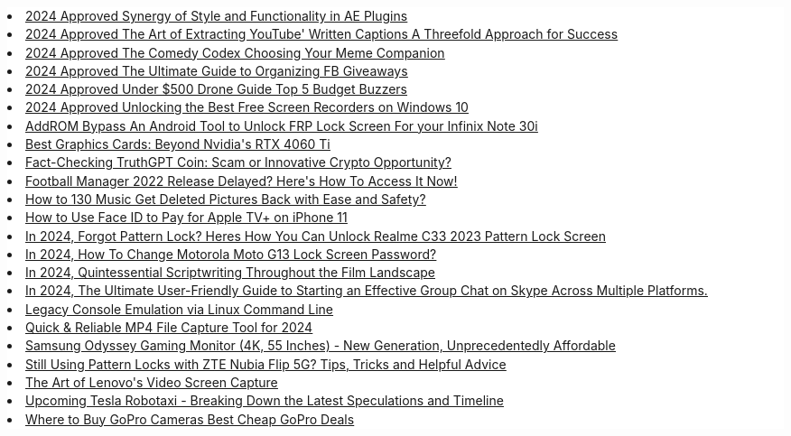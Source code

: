 <li><a href="https://article-files.techidaily.com/2024-approved-synergy-of-style-and-functionality-in-ae-plugins/"><u>2024 Approved  Synergy of Style and Functionality in AE Plugins</u></a></li>
<li><a href="https://article-files.techidaily.com/2024-approved-the-art-of-extracting-youtube-written-captions-a-threefold-approach-for-success/"><u>2024 Approved  The Art of Extracting YouTube' Written Captions  A Threefold Approach for Success</u></a></li>
<li><a href="https://article-files.techidaily.com/2024-approved-the-comedy-codex-choosing-your-meme-companion/"><u>2024 Approved  The Comedy Codex  Choosing Your Meme Companion</u></a></li>
<li><a href="https://article-files.techidaily.com/2024-approved-the-ultimate-guide-to-organizing-fb-giveaways/"><u>2024 Approved  The Ultimate Guide to Organizing FB Giveaways</u></a></li>
<li><a href="https://article-files.techidaily.com/2024-approved-under-500-drone-guide-top-5-budget-buzzers/"><u>2024 Approved  Under $500 Drone Guide  Top 5 Budget Buzzers</u></a></li>
<li><a href="https://article-files.techidaily.com/2024-approved-unlocking-the-best-free-screen-recorders-on-windows-10/"><u>2024 Approved  Unlocking the Best Free Screen Recorders on Windows 10</u></a></li>
<li><a href="https://bypass-frp.techidaily.com/addrom-bypass-an-android-tool-to-unlock-frp-lock-screen-for-your-infinix-note-30i-by-drfone-android/"><u>AddROM Bypass An Android Tool to Unlock FRP Lock Screen For your Infinix Note 30i</u></a></li>
<li><a href="https://games-able.techidaily.com/best-graphics-cards-beyond-nvidias-rtx-4060-ti/"><u>Best Graphics Cards: Beyond Nvidia's RTX 4060 Ti</u></a></li>
<li><a href="https://tech-revival.techidaily.com/fact-checking-truthgpt-coin-scam-or-innovative-crypto-opportunity/"><u>Fact-Checking TruthGPT Coin: Scam or Innovative Crypto Opportunity?</u></a></li>
<li><a href="https://win-answers.techidaily.com/1723008641116-football-manager-2022-release-delayed-heres-how-to-access-it-now/"><u>Football Manager 2022 Release Delayed? Here's How To Access It Now!</u></a></li>
<li><a href="https://phone-solutions.techidaily.com/how-to-130-music-get-deleted-pictures-back-with-ease-and-safety-by-fonelab-android-recover-pictures/"><u>How to 130 Music Get Deleted Pictures Back with Ease and Safety?</u></a></li>
<li><a href="https://review-topics.techidaily.com/how-to-use-face-id-to-pay-for-apple-tvplus-on-iphone-11-by-drfone-ios-unlock-ios-unlock/"><u>How to Use Face ID to Pay for Apple TV+ on iPhone 11</u></a></li>
<li><a href="https://easy-unlock-android.techidaily.com/in-2024-forgot-pattern-lock-heres-how-you-can-unlock-realme-c33-2023-pattern-lock-screen-by-drfone-android/"><u>In 2024, Forgot Pattern Lock? Heres How You Can Unlock Realme C33 2023 Pattern Lock Screen</u></a></li>
<li><a href="https://android-unlock.techidaily.com/in-2024-how-to-change-motorola-moto-g13-lock-screen-password-by-drfone-android/"><u>In 2024, How To Change Motorola Moto G13 Lock Screen Password?</u></a></li>
<li><a href="https://extra-support.techidaily.com/in-2024-quintessential-scriptwriting-throughout-the-film-landscape/"><u>In 2024, Quintessential Scriptwriting Throughout the Film Landscape</u></a></li>
<li><a href="https://screen-capture.techidaily.com/1715860133284-in-2024-the-ultimate-user-friendly-guide-to-starting-an-effective-group-chat-on-skype-across-multiple-platforms/"><u>In 2024, The Ultimate User-Friendly Guide to Starting an Effective Group Chat on Skype Across Multiple Platforms.</u></a></li>
<li><a href="https://games-able.techidaily.com/legacy-console-emulation-via-linux-command-line/"><u>Legacy Console Emulation via Linux Command Line</u></a></li>
<li><a href="https://remote-screen-capture.techidaily.com/quick-and-reliable-mp4-file-capture-tool-for-2024/"><u>Quick & Reliable MP4 File Capture Tool for 2024</u></a></li>
<li><a href="https://hardware-tips.techidaily.com/samsung-odyssey-gaming-monitor-4k-55-inches-new-generation-unprecedentedly-affordable/"><u>Samsung Odyssey Gaming Monitor (4K, 55 Inches) - New Generation, Unprecedentedly Affordable</u></a></li>
<li><a href="https://unlock-android.techidaily.com/still-using-pattern-locks-with-zte-nubia-flip-5g-tips-tricks-and-helpful-advice-by-drfone-android/"><u>Still Using Pattern Locks with ZTE Nubia Flip 5G? Tips, Tricks and Helpful Advice</u></a></li>
<li><a href="https://visual-screen-recording.techidaily.com/the-art-of-lenovos-video-screen-capture/"><u>The Art of Lenovo's Video Screen Capture</u></a></li>
<li><a href="https://tech-recovery.techidaily.com/upcoming-tesla-robotaxi-breaking-down-the-latest-speculations-and-timeline/"><u>Upcoming Tesla Robotaxi - Breaking Down the Latest Speculations and Timeline</u></a></li>
<li><a href="https://extra-tips.techidaily.com/where-to-buy-gopro-cameras-best-cheap-gopro-deals/"><u>Where to Buy GoPro Cameras  Best Cheap GoPro Deals</u></a></li>
</ul></div>
